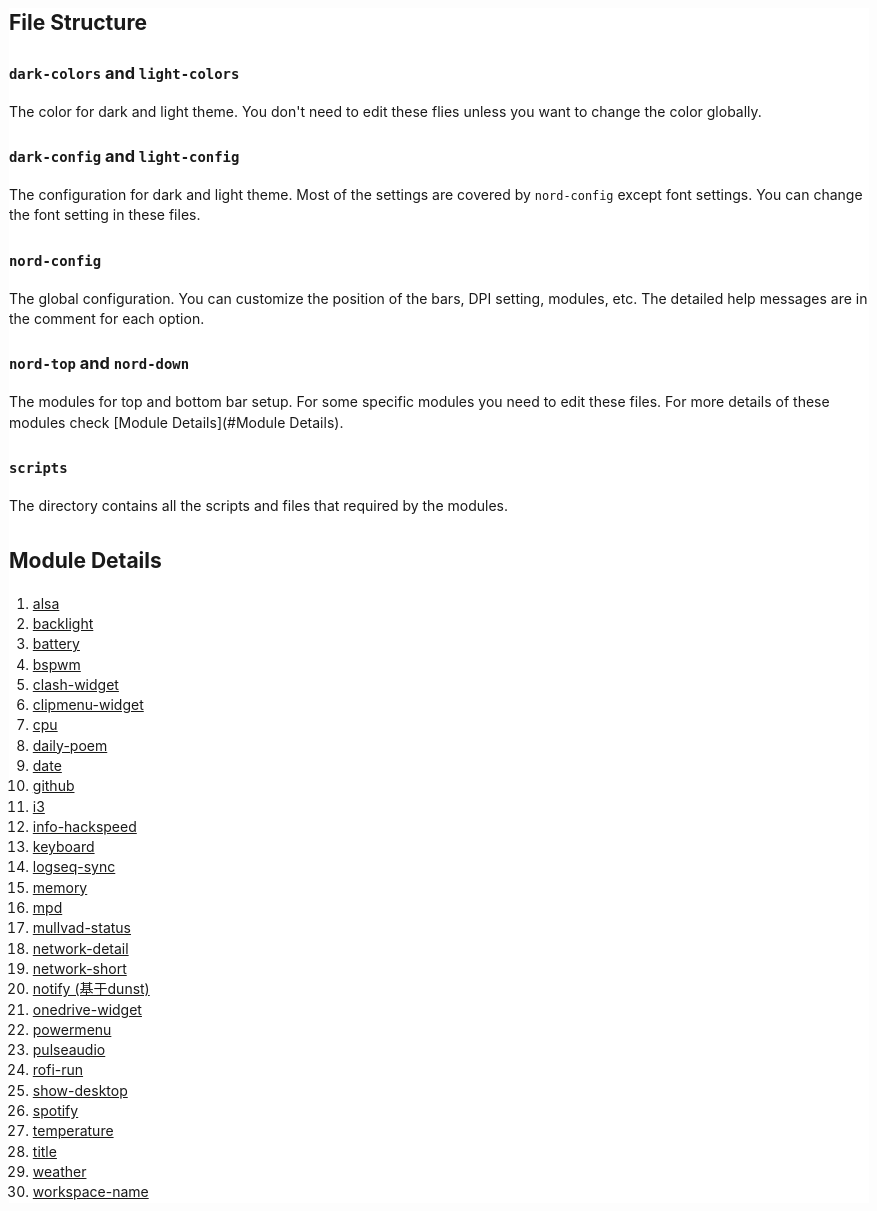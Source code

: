 ## File Structure

### `dark-colors` and `light-colors`

The color for dark and light theme. You don't need to edit these flies unless you want to change the color globally.

### `dark-config` and `light-config`

The configuration for dark and light theme. Most of the settings are covered by `nord-config` except font settings. You can change the font setting in these files.

### `nord-config`

The global configuration. You can customize the position of the bars, DPI setting, modules, etc. The detailed help messages are in the comment for each option.

### `nord-top` and `nord-down`

The modules for top and bottom bar setup. For some specific modules you need to edit these files. For more details of these modules check [Module Details](#Module Details).

### `scripts`

The directory contains all the scripts and files that required by the modules. 

## Module Details

1. [alsa](#alsa)
2. [backlight](#backlight)
3. [battery](#battery)
4. [bspwm](#bspwm)
5. [clash-widget](#clash-widget)
6. [clipmenu-widget](#clipmenu-widget)
7. [cpu](#cpu)
8. [daily-poem](#daily-poem)
9. [date](#date)
10. [github](#github)
11. [i3](#i3)
12. [info-hackspeed](#info-hackspeed)
13. [keyboard](#keyboard)
14. [logseq-sync](#logseq-sync)
15. [memory](#memory)
16. [mpd](#mpd)
17. [mullvad-status](#mullvad-status)
18. [network-detail](#network-detail)
19. [network-short](#network-short)
20. [notify (基于dunst)](#notify)
21. [onedrive-widget](#onedrive-widget)
22. [powermenu](#powermenu)
23. [pulseaudio](#pulseaudio)
24. [rofi-run](#rofi-run)
25. [show-desktop](#show-desktop)
26. [spotify](#spotify)
27. [temperature](temperature)
28. [title](#title)
29. [weather](#weather)
30. [workspace-name](#workspace-name)

